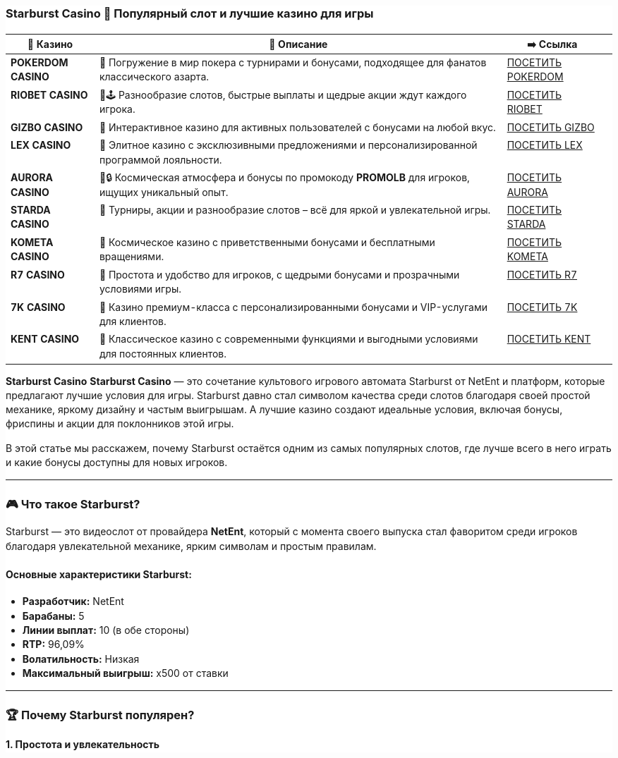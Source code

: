 ### Starburst Casino 🎰 Популярный слот и лучшие казино для игры
| 🎰 Казино           | 📜 Описание                                                                                       | ➡️ Ссылка                                                                                          |   |
| ------------------- | ------------------------------------------------------------------------------------------------- | -------------------------------------------------------------------------------------------------- | - |
| **POKERDOM CASINO** | 🎲 Погружение в мир покера с турнирами и бонусами, подходящее для фанатов классического азарта.   | [ПОСЕТИТЬ POKERDOM](https://brandplay.link/FwVc4f)                                                 |   |
| **RIOBET CASINO**   | 🌟🕹️ Разнообразие слотов, быстрые выплаты и щедрые акции ждут каждого игрока.                    | [ПОСЕТИТЬ RIOBET](https://brandplay.link/TnjsxFvH)                                                 |   |
| **GIZBO CASINO**    | 🚀 Интерактивное казино для активных пользователей с бонусами на любой вкус.                      | [ПОСЕТИТЬ GIZBO](https://brandplay.link/rvzLrVLp)                                                  |   |
| **LEX CASINO**      | 🎰 Элитное казино с эксклюзивными предложениями и персонализированной программой лояльности.      | [ПОСЕТИТЬ LEX](https://brandplay.link/VMqNXPFs)                                                    |   |
| **AURORA CASINO**   | 🌌🔒 Космическая атмосфера и бонусы по промокоду **PROMOLB** для игроков, ищущих уникальный опыт. | [ПОСЕТИТЬ AURORA](https://10trafic-stat2.com/click/668546556bcc6313411604bc/6766/13031/subaccount) |   |
| **STARDA CASINO**   | 🌠 Турниры, акции и разнообразие слотов – всё для яркой и увлекательной игры.                     | [ПОСЕТИТЬ STARDA](https://brandplay.link/HDcDrxLk)                                                 |   |
| **KOMETA CASINO**   | 💫 Космическое казино с приветственными бонусами и бесплатными вращениями.                        | [ПОСЕТИТЬ KOMETA](https://brandplay.link/jHzFFYGv)                                                 |   |
| **R7 CASINO**       | 🎯 Простота и удобство для игроков, с щедрыми бонусами и прозрачными условиями игры.              | [ПОСЕТИТЬ R7](https://brandplay.link/dByFXP7h)                                                     |   |
| **7K CASINO**       | 💎 Казино премиум-класса с персонализированными бонусами и VIP-услугами для клиентов.             | [ПОСЕТИТЬ 7K](https://brandplay.link/dd46bNgD)                                                     |   |
| **KENT CASINO**     | 🎲 Классическое казино с современными функциями и выгодными условиями для постоянных клиентов.    | [ПОСЕТИТЬ KENT](https://brandplay.link/XRH1g6Vb)                                                   |   |

**Starburst Casino**
**Starburst Casino** — это сочетание культового игрового автомата Starburst от NetEnt и платформ, которые предлагают лучшие условия для игры. Starburst давно стал символом качества среди слотов благодаря своей простой механике, яркому дизайну и частым выигрышам. А лучшие казино создают идеальные условия, включая бонусы, фриспины и акции для поклонников этой игры.

В этой статье мы расскажем, почему Starburst остаётся одним из самых популярных слотов, где лучше всего в него играть и какие бонусы доступны для новых игроков.

***

### 🎮 Что такое Starburst?

Starburst — это видеослот от провайдера **NetEnt**, который с момента своего выпуска стал фаворитом среди игроков благодаря увлекательной механике, ярким символам и простым правилам.

#### **Основные характеристики Starburst:**

* **Разработчик:** NetEnt
* **Барабаны:** 5
* **Линии выплат:** 10 (в обе стороны)
* **RTP:** 96,09%
* **Волатильность:** Низкая
* **Максимальный выигрыш:** x500 от ставки

***

### 🏆 Почему Starburst популярен?

#### **1. Простота и увлекательность**
